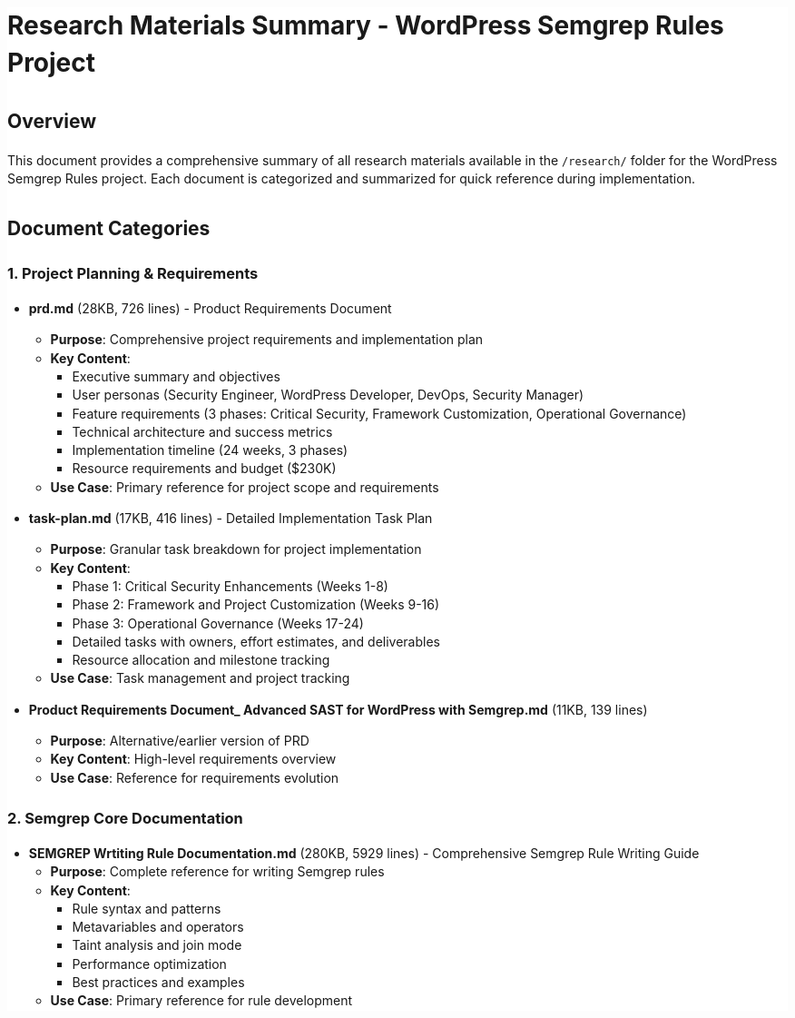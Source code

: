 # Research Materials Summary - WordPress Semgrep Rules Project

## Overview
This document provides a comprehensive summary of all research materials available in the `/research/` folder for the WordPress Semgrep Rules project. Each document is categorized and summarized for quick reference during implementation.

## Document Categories

### 1. Project Planning & Requirements
- **prd.md** (28KB, 726 lines) - Product Requirements Document
  - **Purpose**: Comprehensive project requirements and implementation plan
  - **Key Content**: 
    - Executive summary and objectives
    - User personas (Security Engineer, WordPress Developer, DevOps, Security Manager)
    - Feature requirements (3 phases: Critical Security, Framework Customization, Operational Governance)
    - Technical architecture and success metrics
    - Implementation timeline (24 weeks, 3 phases)
    - Resource requirements and budget ($230K)
  - **Use Case**: Primary reference for project scope and requirements

- **task-plan.md** (17KB, 416 lines) - Detailed Implementation Task Plan
  - **Purpose**: Granular task breakdown for project implementation
  - **Key Content**:
    - Phase 1: Critical Security Enhancements (Weeks 1-8)
    - Phase 2: Framework and Project Customization (Weeks 9-16)
    - Phase 3: Operational Governance (Weeks 17-24)
    - Detailed tasks with owners, effort estimates, and deliverables
    - Resource allocation and milestone tracking
  - **Use Case**: Task management and project tracking

- **Product Requirements Document_ Advanced SAST for WordPress with Semgrep.md** (11KB, 139 lines)
  - **Purpose**: Alternative/earlier version of PRD
  - **Key Content**: High-level requirements overview
  - **Use Case**: Reference for requirements evolution

### 2. Semgrep Core Documentation
- **SEMGREP Wrtiting Rule Documentation.md** (280KB, 5929 lines) - Comprehensive Semgrep Rule Writing Guide
  - **Purpose**: Complete reference for writing Semgrep rules
  - **Key Content**:
    - Rule syntax and patterns
    - Metavariables and operators
    - Taint analysis and join mode
    - Performance optimization
    - Best practices and examples
  - **Use Case**: Primary reference for rule development

